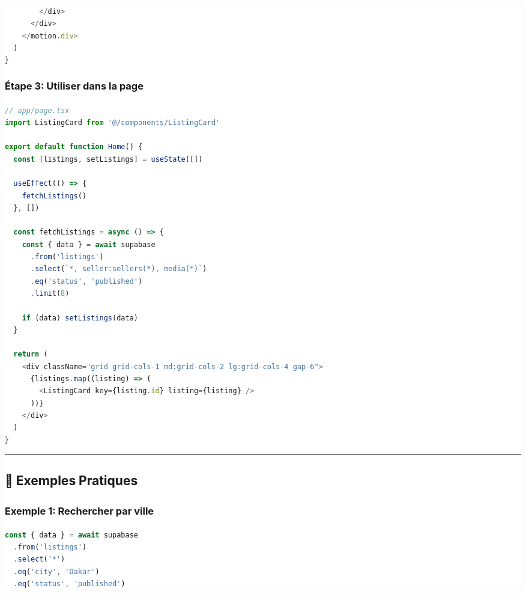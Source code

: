 ```typescript
        </div>
      </div>
    </motion.div>
  )
}
```

### Étape 3: Utiliser dans la page

```typescript
// app/page.tsx
import ListingCard from '@/components/ListingCard'

export default function Home() {
  const [listings, setListings] = useState([])

  useEffect(() => {
    fetchListings()
  }, [])

  const fetchListings = async () => {
    const { data } = await supabase
      .from('listings')
      .select(`*, seller:sellers(*), media(*)`)
      .eq('status', 'published')
      .limit(8)

    if (data) setListings(data)
  }

  return (
    <div className="grid grid-cols-1 md:grid-cols-2 lg:grid-cols-4 gap-6">
      {listings.map((listing) => (
        <ListingCard key={listing.id} listing={listing} />
      ))}
    </div>
  )
}
```

---

## 🎯 Exemples Pratiques

### Exemple 1: Rechercher par ville

```typescript
const { data } = await supabase
  .from('listings')
  .select('*')
  .eq('city', 'Dakar')
  .eq('status', 'published')
```
